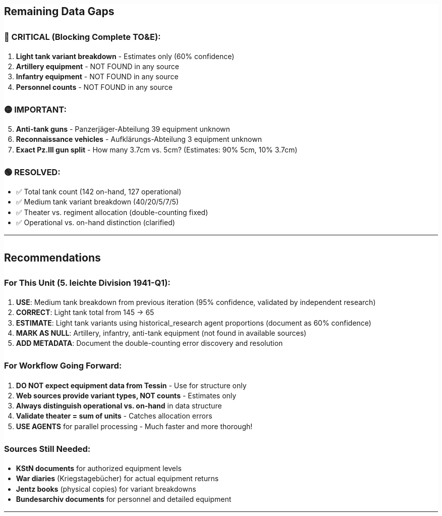 ## Remaining Data Gaps

### 🔴 CRITICAL (Blocking Complete TO&E):

1. **Light tank variant breakdown** - Estimates only (60% confidence)
2. **Artillery equipment** - NOT FOUND in any source
3. **Infantry equipment** - NOT FOUND in any source
4. **Personnel counts** - NOT FOUND in any source

### 🟡 IMPORTANT:

5. **Anti-tank guns** - Panzerjäger-Abteilung 39 equipment unknown
6. **Reconnaissance vehicles** - Aufklärungs-Abteilung 3 equipment unknown
7. **Exact Pz.III gun split** - How many 3.7cm vs. 5cm? (Estimates: 90% 5cm, 10% 3.7cm)

### 🟢 RESOLVED:

- ✅ Total tank count (142 on-hand, 127 operational)
- ✅ Medium tank variant breakdown (40/20/5/7/5)
- ✅ Theater vs. regiment allocation (double-counting fixed)
- ✅ Operational vs. on-hand distinction (clarified)

---

## Recommendations

### For This Unit (5. leichte Division 1941-Q1):

1. **USE**: Medium tank breakdown from previous iteration (95% confidence, validated by independent research)
2. **CORRECT**: Light tank total from 145 → 65
3. **ESTIMATE**: Light tank variants using historical_research agent proportions (document as 60% confidence)
4. **MARK AS NULL**: Artillery, infantry, anti-tank equipment (not found in available sources)
5. **ADD METADATA**: Document the double-counting error discovery and resolution

### For Workflow Going Forward:

1. **DO NOT expect equipment data from Tessin** - Use for structure only
2. **Web sources provide variant types, NOT counts** - Estimates only
3. **Always distinguish operational vs. on-hand** in data structure
4. **Validate theater = sum of units** - Catches allocation errors
5. **USE AGENTS** for parallel processing - Much faster and more thorough!

### Sources Still Needed:

- **KStN documents** for authorized equipment levels
- **War diaries** (Kriegstagebücher) for actual equipment returns
- **Jentz books** (physical copies) for variant breakdowns
- **Bundesarchiv documents** for personnel and detailed equipment

---